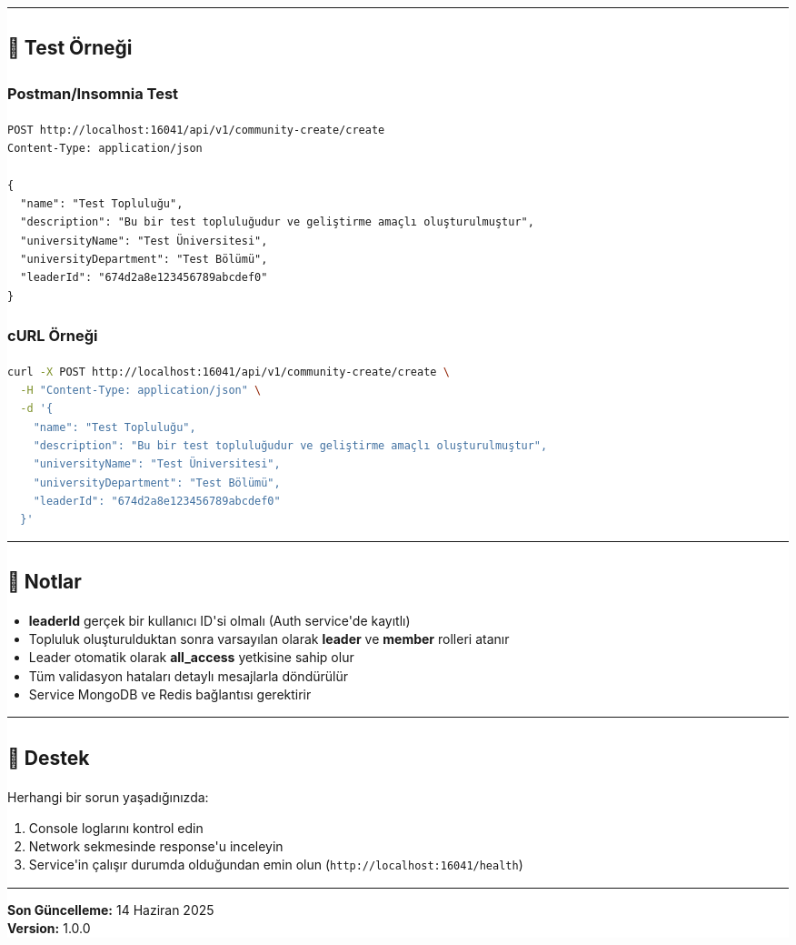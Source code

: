 
---

## 🔧 Test Örneği

### **Postman/Insomnia Test**
```http
POST http://localhost:16041/api/v1/community-create/create
Content-Type: application/json

{
  "name": "Test Topluluğu",
  "description": "Bu bir test topluluğudur ve geliştirme amaçlı oluşturulmuştur",
  "universityName": "Test Üniversitesi",
  "universityDepartment": "Test Bölümü", 
  "leaderId": "674d2a8e123456789abcdef0"
}
```

### **cURL Örneği**
```bash
curl -X POST http://localhost:16041/api/v1/community-create/create \
  -H "Content-Type: application/json" \
  -d '{
    "name": "Test Topluluğu",
    "description": "Bu bir test topluluğudur ve geliştirme amaçlı oluşturulmuştur",
    "universityName": "Test Üniversitesi", 
    "universityDepartment": "Test Bölümü",
    "leaderId": "674d2a8e123456789abcdef0"
  }'
```

---

## 📝 Notlar

- **leaderId** gerçek bir kullanıcı ID'si olmalı (Auth service'de kayıtlı)
- Topluluk oluşturulduktan sonra varsayılan olarak **leader** ve **member** rolleri atanır
- Leader otomatik olarak **all_access** yetkisine sahip olur
- Tüm validasyon hataları detaylı mesajlarla döndürülür
- Service MongoDB ve Redis bağlantısı gerektirir

---

## 🤝 Destek

Herhangi bir sorun yaşadığınızda:
1. Console loglarını kontrol edin
2. Network sekmesinde response'u inceleyin  
3. Service'in çalışır durumda olduğundan emin olun (`http://localhost:16041/health`)

---

**Son Güncelleme:** 14 Haziran 2025  
**Version:** 1.0.0 